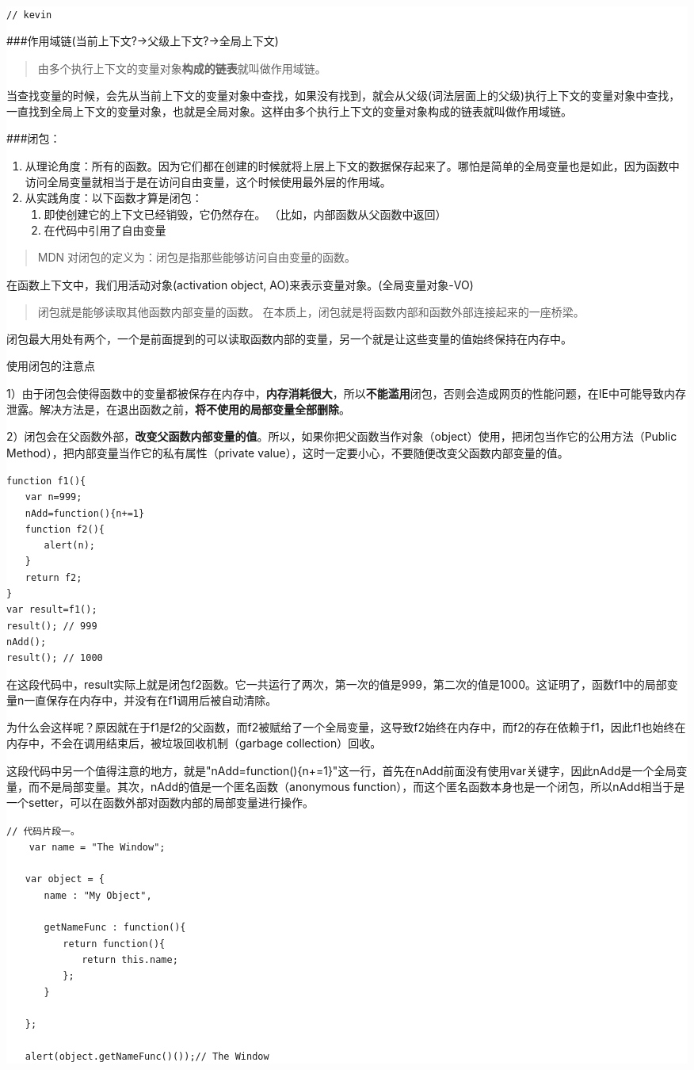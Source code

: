 ```source-js
// kevin
```

###作用域链(当前上下文?->父级上下文?->全局上下文)
>由多个执行上下文的变量对象**构成的链表**就叫做作用域链。

当查找变量的时候，会先从当前上下文的变量对象中查找，如果没有找到，就会从父级(词法层面上的父级)执行上下文的变量对象中查找，一直找到全局上下文的变量对象，也就是全局对象。这样由多个执行上下文的变量对象构成的链表就叫做作用域链。

###闭包：

1.  从理论角度：所有的函数。因为它们都在创建的时候就将上层上下文的数据保存起来了。哪怕是简单的全局变量也是如此，因为函数中访问全局变量就相当于是在访问自由变量，这个时候使用最外层的作用域。
2.  从实践角度：以下函数才算是闭包：
    1.  即使创建它的上下文已经销毁，它仍然存在。
    （比如，内部函数从父函数中返回）
    2.  在代码中引用了自由变量
>MDN 对闭包的定义为：闭包是指那些能够访问自由变量的函数。

在函数上下文中，我们用活动对象(activation object, AO)来表示变量对象。(全局变量对象-VO)
>闭包就是能够读取其他函数内部变量的函数。
在本质上，闭包就是将函数内部和函数外部连接起来的一座桥梁。

闭包最大用处有两个，一个是前面提到的可以读取函数内部的变量，另一个就是让这些变量的值始终保持在内存中。

使用闭包的注意点

1）由于闭包会使得函数中的变量都被保存在内存中，**内存消耗很大**，所以**不能滥用**闭包，否则会造成网页的性能问题，在IE中可能导致内存泄露。解决方法是，在退出函数之前，**将不使用的局部变量全部删除**。

2）闭包会在父函数外部，**改变父函数内部变量的值**。所以，如果你把父函数当作对象（object）使用，把闭包当作它的公用方法（Public Method），把内部变量当作它的私有属性（private value），这时一定要小心，不要随便改变父函数内部变量的值。
```
function f1(){
　　var n=999;
　　nAdd=function(){n+=1}
　　function f2(){
　　　　alert(n);
　　}
　　return f2;
}
var result=f1();
result(); // 999
nAdd();
result(); // 1000
```
在这段代码中，result实际上就是闭包f2函数。它一共运行了两次，第一次的值是999，第二次的值是1000。这证明了，函数f1中的局部变量n一直保存在内存中，并没有在f1调用后被自动清除。

为什么会这样呢？原因就在于f1是f2的父函数，而f2被赋给了一个全局变量，这导致f2始终在内存中，而f2的存在依赖于f1，因此f1也始终在内存中，不会在调用结束后，被垃圾回收机制（garbage collection）回收。

这段代码中另一个值得注意的地方，就是"nAdd=function(){n+=1}"这一行，首先在nAdd前面没有使用var关键字，因此nAdd是一个全局变量，而不是局部变量。其次，nAdd的值是一个匿名函数（anonymous function），而这个匿名函数本身也是一个闭包，所以nAdd相当于是一个setter，可以在函数外部对函数内部的局部变量进行操作。
```
// 代码片段一。
    var name = "The Window";

　　var object = {
　　　　name : "My Object",

　　　　getNameFunc : function(){
　　　　　　return function(){
　　　　　　　　return this.name;
　　　　　　};
　　　　}

　　};

　　alert(object.getNameFunc()());// The Window
```